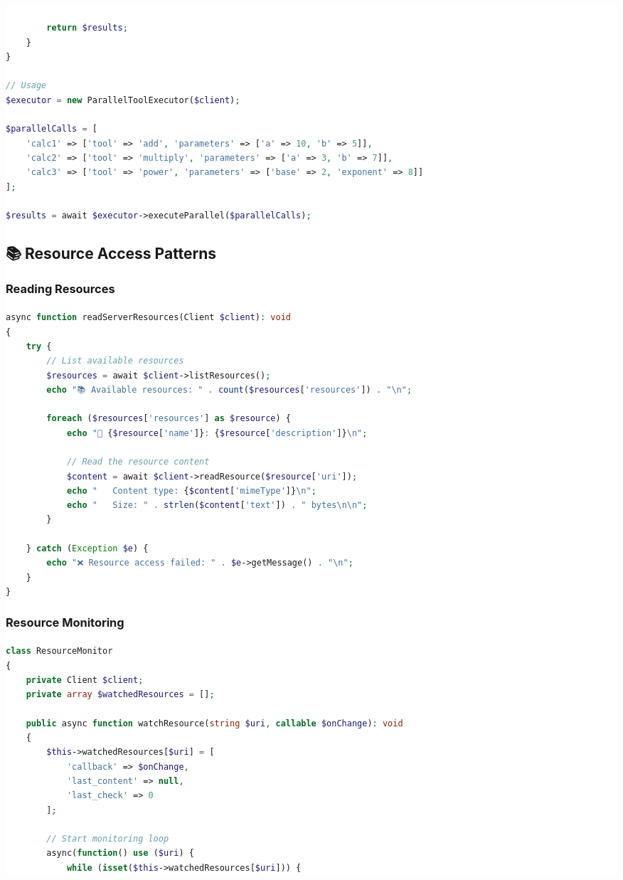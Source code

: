 ```php

        return $results;
    }
}

// Usage
$executor = new ParallelToolExecutor($client);

$parallelCalls = [
    'calc1' => ['tool' => 'add', 'parameters' => ['a' => 10, 'b' => 5]],
    'calc2' => ['tool' => 'multiply', 'parameters' => ['a' => 3, 'b' => 7]],
    'calc3' => ['tool' => 'power', 'parameters' => ['base' => 2, 'exponent' => 8]]
];

$results = await $executor->executeParallel($parallelCalls);
```

## 📚 Resource Access Patterns

### Reading Resources

```php
async function readServerResources(Client $client): void
{
    try {
        // List available resources
        $resources = await $client->listResources();
        echo "📚 Available resources: " . count($resources['resources']) . "\n";

        foreach ($resources['resources'] as $resource) {
            echo "📄 {$resource['name']}: {$resource['description']}\n";

            // Read the resource content
            $content = await $client->readResource($resource['uri']);
            echo "   Content type: {$content['mimeType']}\n";
            echo "   Size: " . strlen($content['text']) . " bytes\n\n";
        }

    } catch (Exception $e) {
        echo "❌ Resource access failed: " . $e->getMessage() . "\n";
    }
}
```

### Resource Monitoring

```php
class ResourceMonitor
{
    private Client $client;
    private array $watchedResources = [];

    public async function watchResource(string $uri, callable $onChange): void
    {
        $this->watchedResources[$uri] = [
            'callback' => $onChange,
            'last_content' => null,
            'last_check' => 0
        ];

        // Start monitoring loop
        async(function() use ($uri) {
            while (isset($this->watchedResources[$uri])) {
```